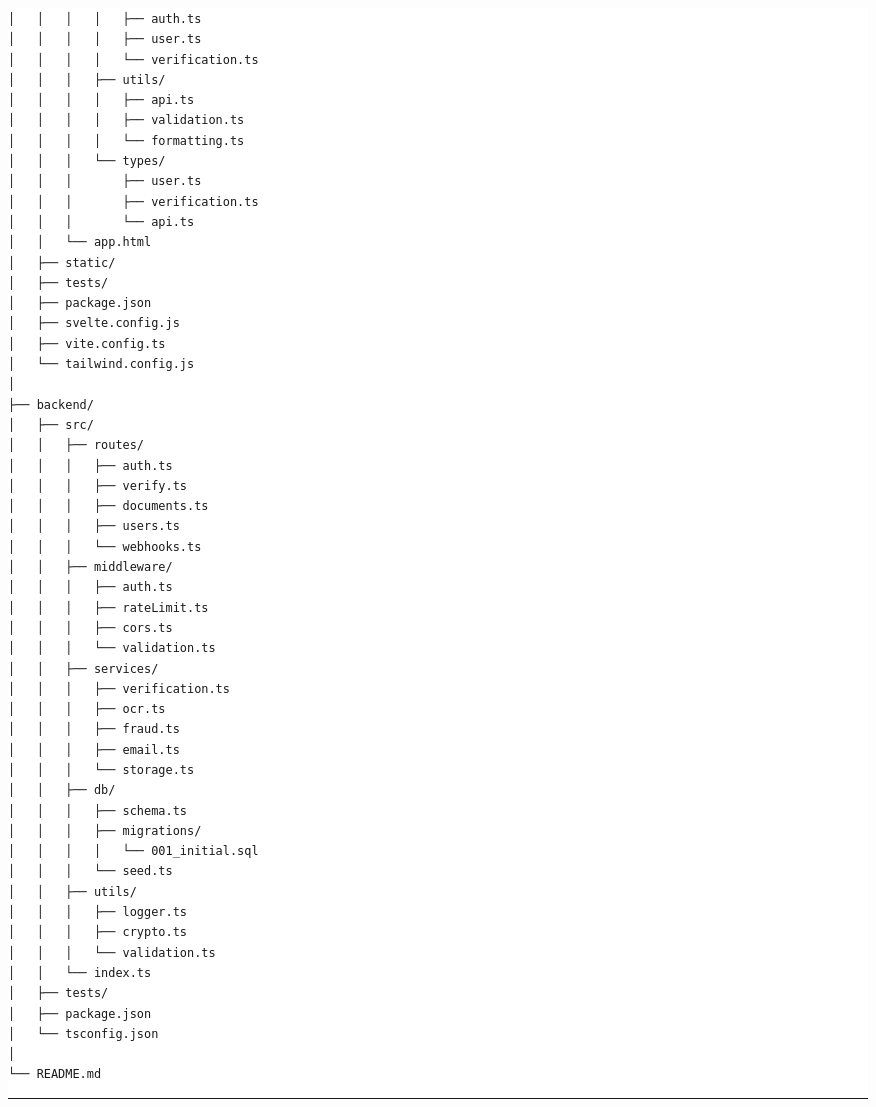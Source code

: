 ```
│   │   │   │   ├── auth.ts
│   │   │   │   ├── user.ts
│   │   │   │   └── verification.ts
│   │   │   ├── utils/
│   │   │   │   ├── api.ts
│   │   │   │   ├── validation.ts
│   │   │   │   └── formatting.ts
│   │   │   └── types/
│   │   │       ├── user.ts
│   │   │       ├── verification.ts
│   │   │       └── api.ts
│   │   └── app.html
│   ├── static/
│   ├── tests/
│   ├── package.json
│   ├── svelte.config.js
│   ├── vite.config.ts
│   └── tailwind.config.js
│
├── backend/
│   ├── src/
│   │   ├── routes/
│   │   │   ├── auth.ts
│   │   │   ├── verify.ts
│   │   │   ├── documents.ts
│   │   │   ├── users.ts
│   │   │   └── webhooks.ts
│   │   ├── middleware/
│   │   │   ├── auth.ts
│   │   │   ├── rateLimit.ts
│   │   │   ├── cors.ts
│   │   │   └── validation.ts
│   │   ├── services/
│   │   │   ├── verification.ts
│   │   │   ├── ocr.ts
│   │   │   ├── fraud.ts
│   │   │   ├── email.ts
│   │   │   └── storage.ts
│   │   ├── db/
│   │   │   ├── schema.ts
│   │   │   ├── migrations/
│   │   │   │   └── 001_initial.sql
│   │   │   └── seed.ts
│   │   ├── utils/
│   │   │   ├── logger.ts
│   │   │   ├── crypto.ts
│   │   │   └── validation.ts
│   │   └── index.ts
│   ├── tests/
│   ├── package.json
│   └── tsconfig.json
│
└── README.md
```

---